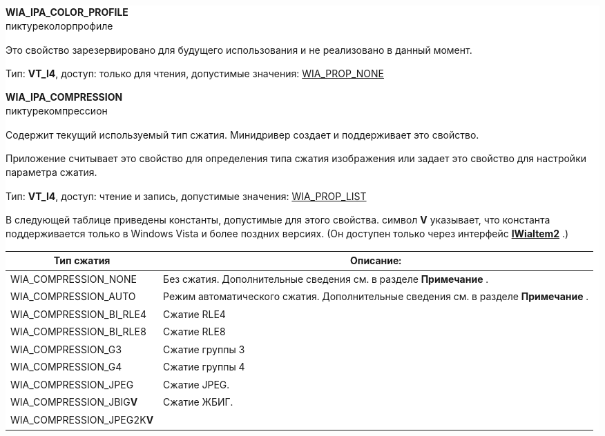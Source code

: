 <tr class="odd">
<td ><span id="WIA_IPA_COLOR_PROFILE"></span><span id="wia_ipa_color_profile"></span><dl> <dt><strong>WIA_IPA_COLOR_PROFILE</strong></dt> <dt>пиктуреколорпрофиле</dt> </dl></td>
<td ><p>Это свойство зарезервировано для будущего использования и не реализовано в данный момент.</p>
<p>Тип: <strong>VT_I4</strong>, доступ: только для чтения, допустимые значения: <a href="-wia-property-attributes.md">WIA_PROP_NONE</a></p></td>
</tr>
<tr class="even">
<td ><span id="WIA_IPA_COMPRESSION"></span><span id="wia_ipa_compression"></span><dl> <dt><strong>WIA_IPA_COMPRESSION</strong></dt> <dt>пиктурекомпрессион</dt> </dl></td>
<td ><p>Содержит текущий используемый тип сжатия. Минидривер создает и поддерживает это свойство.</p>
<p>Приложение считывает это свойство для определения типа сжатия изображения или задает это свойство для настройки параметра сжатия.</p>
<p>Тип: <strong>VT_I4</strong>, доступ: чтение и запись, допустимые значения: <a href="-wia-property-attributes.md">WIA_PROP_LIST</a></p>
<p>В следующей таблице приведены константы, допустимые для этого свойства. символ <strong>V</strong> указывает, что константа поддерживается только в Windows Vista и более поздних версиях. (Он доступен только через интерфейс <a href="-wia-iwiaitem2.md"><strong>IWiaItem2</strong></a> .)</p>

<table>
<thead>
<tr class="header">
<th>Тип сжатия</th>
<th>Описание:</th>
</tr>
</thead>
<tbody>
<tr class="odd">
<td>WIA_COMPRESSION_NONE</td>
<td>Без сжатия. Дополнительные сведения см. в разделе <strong>Примечание</strong> .</td>
</tr>
<tr class="even">
<td>WIA_COMPRESSION_AUTO</td>
<td>Режим автоматического сжатия. Дополнительные сведения см. в разделе <strong>Примечание</strong> .</td>
</tr>
<tr class="odd">
<td>WIA_COMPRESSION_BI_RLE4</td>
<td>Сжатие RLE4</td>
</tr>
<tr class="even">
<td>WIA_COMPRESSION_BI_RLE8</td>
<td>Сжатие RLE8</td>
</tr>
<tr class="odd">
<td>WIA_COMPRESSION_G3</td>
<td>Сжатие группы 3</td>
</tr>
<tr class="even">
<td>WIA_COMPRESSION_G4</td>
<td>Сжатие группы 4</td>
</tr>
<tr class="odd">
<td>WIA_COMPRESSION_JPEG</td>
<td>Сжатие JPEG.</td>
</tr>
<tr class="even">
<td>WIA_COMPRESSION_JBIG<strong>V</strong></td>
<td>Сжатие ЖБИГ.</td>
</tr>
<tr class="odd">
<td>WIA_COMPRESSION_JPEG2K<strong>V</strong></td>